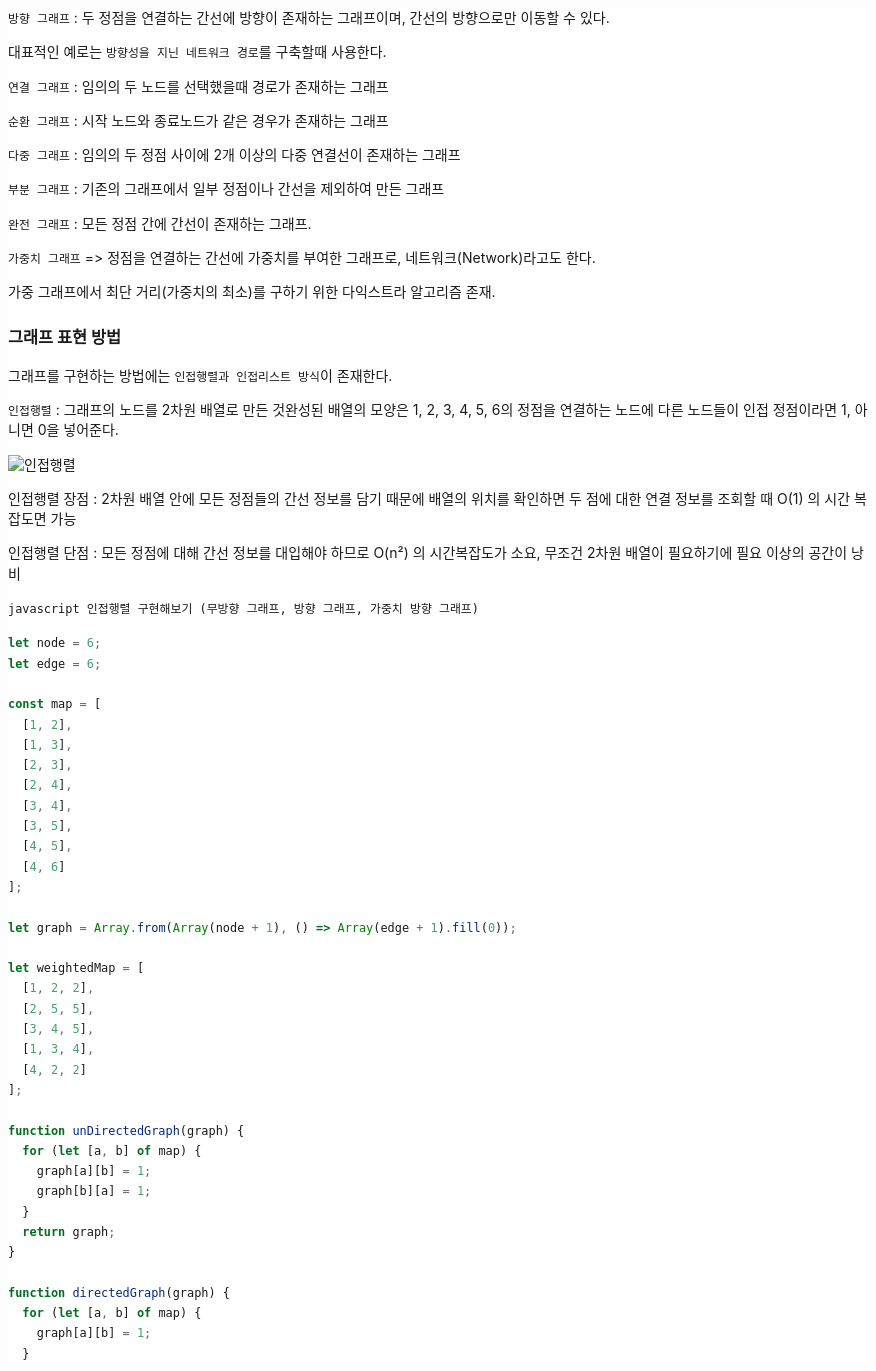`방향 그래프` : 두 정점을 연결하는 간선에 방향이 존재하는 그래프이며, 간선의 방향으로만 이동할 수 있다.  

대표적인 예로는 `방향성을 지닌 네트워크 경로`를 구축할때 사용한다.

`연결 그래프` : 임의의 두 노드를 선택했을때 경로가 존재하는 그래프

`순환 그래프` : 시작 노드와 종료노드가 같은 경우가 존재하는 그래프

`다중 그래프` : 임의의 두 정점 사이에 2개 이상의 다중 연결선이 존재하는 그래프

`부분 그래프` : 기존의 그래프에서 일부 정점이나 간선을 제외하여 만든 그래프

`완전 그래프` : 모든 정점 간에 간선이 존재하는 그래프.

`가중치 그래프` => 정점을 연결하는 간선에 가중치를 부여한 그래프로, 네트워크(Network)라고도 한다. 

가중 그래프에서 최단 거리(가중치의 최소)를 구하기 위한 다익스트라 알고리즘 존재.  

### 그래프 표현 방법  

그래프를 구현하는 방법에는 `인접행렬과 인접리스트 방식`이 존재한다.  

`인접행렬` : 그래프의 노드를 2차원 배열로 만든 것완성된 배열의 모양은 1, 2, 3, 4, 5, 6의 정점을 연결하는 노드에 다른 노드들이 인접 정점이라면 1, 아니면 0을 넣어준다.  

<img width="337" alt="인접행렬" src="https://user-images.githubusercontent.com/45479309/194859352-9cb04d47-28c3-44ee-a1c0-9a5ab8c545c9.png">

인접행렬 장점 : 2차원 배열 안에 모든 정점들의 간선 정보를 담기 때문에 배열의 위치를 확인하면 두 점에 대한 연결 정보를 조회할 때 O(1) 의 시간 복잡도면 가능  

인접행렬 단점 : 모든 정점에 대해 간선 정보를 대입해야 하므로 O(n²) 의 시간복잡도가 소요, 무조건 2차원 배열이 필요하기에 필요 이상의 공간이 낭비  

`javascript 인접행렬 구현해보기 (무방향 그래프, 방향 그래프, 가중치 방향 그래프)`

```javascript
let node = 6;
let edge = 6;

const map = [
  [1, 2],
  [1, 3],
  [2, 3],
  [2, 4],
  [3, 4],
  [3, 5],
  [4, 5],
  [4, 6]
];

let graph = Array.from(Array(node + 1), () => Array(edge + 1).fill(0));

let weightedMap = [
  [1, 2, 2],
  [2, 5, 5],
  [3, 4, 5],
  [1, 3, 4],
  [4, 2, 2]
];

function unDirectedGraph(graph) {
  for (let [a, b] of map) {
    graph[a][b] = 1;
    graph[b][a] = 1;
  }
  return graph;
}

function directedGraph(graph) {
  for (let [a, b] of map) {
    graph[a][b] = 1;
  }
```